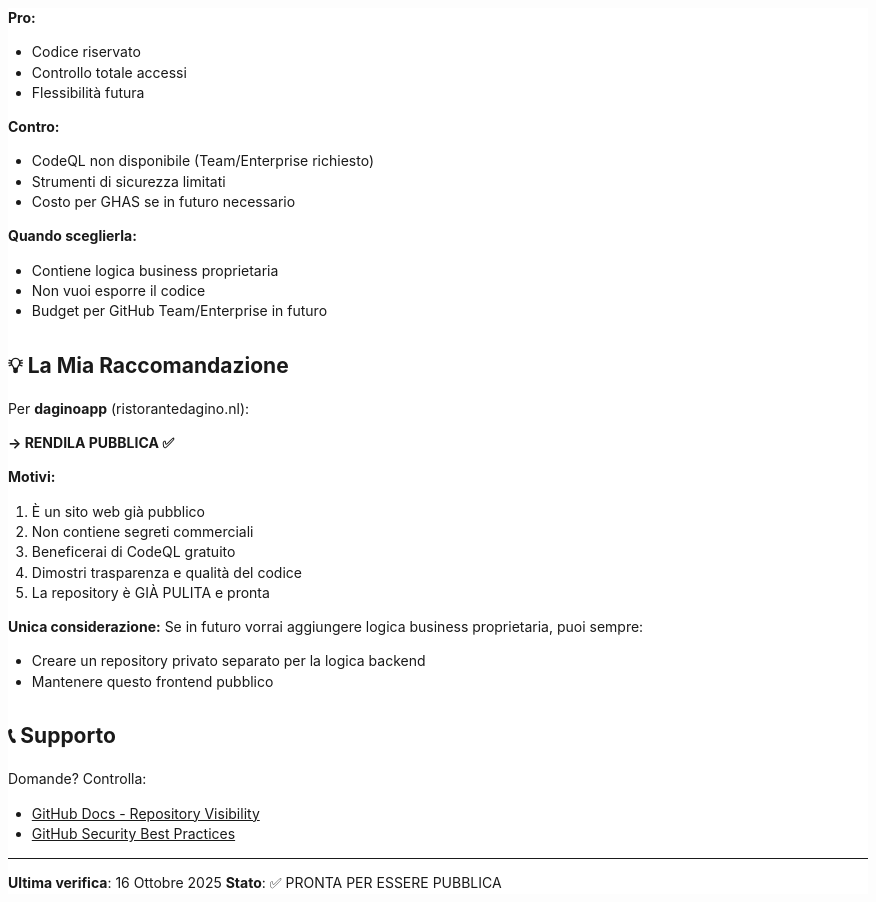 **Pro:**

- Codice riservato
- Controllo totale accessi
- Flessibilità futura

**Contro:**

- CodeQL non disponibile (Team/Enterprise richiesto)
- Strumenti di sicurezza limitati
- Costo per GHAS se in futuro necessario

**Quando sceglierla:**

- Contiene logica business proprietaria
- Non vuoi esporre il codice
- Budget per GitHub Team/Enterprise in futuro

## 💡 La Mia Raccomandazione

Per **daginoapp** (ristorantedagino.nl):

**→ RENDILA PUBBLICA ✅**

**Motivi:**

1. È un sito web già pubblico
2. Non contiene segreti commerciali
3. Beneficerai di CodeQL gratuito
4. Dimostri trasparenza e qualità del codice
5. La repository è GIÀ PULITA e pronta

**Unica considerazione:**
Se in futuro vorrai aggiungere logica business proprietaria, puoi sempre:

- Creare un repository privato separato per la logica backend
- Mantenere questo frontend pubblico

## 📞 Supporto

Domande? Controlla:

- [GitHub Docs - Repository Visibility](https://docs.github.com/en/repositories/managing-your-repositorys-settings-and-features/managing-repository-settings/setting-repository-visibility)
- [GitHub Security Best Practices](https://docs.github.com/en/code-security/getting-started/securing-your-repository)

---

**Ultima verifica**: 16 Ottobre 2025
**Stato**: ✅ PRONTA PER ESSERE PUBBLICA
